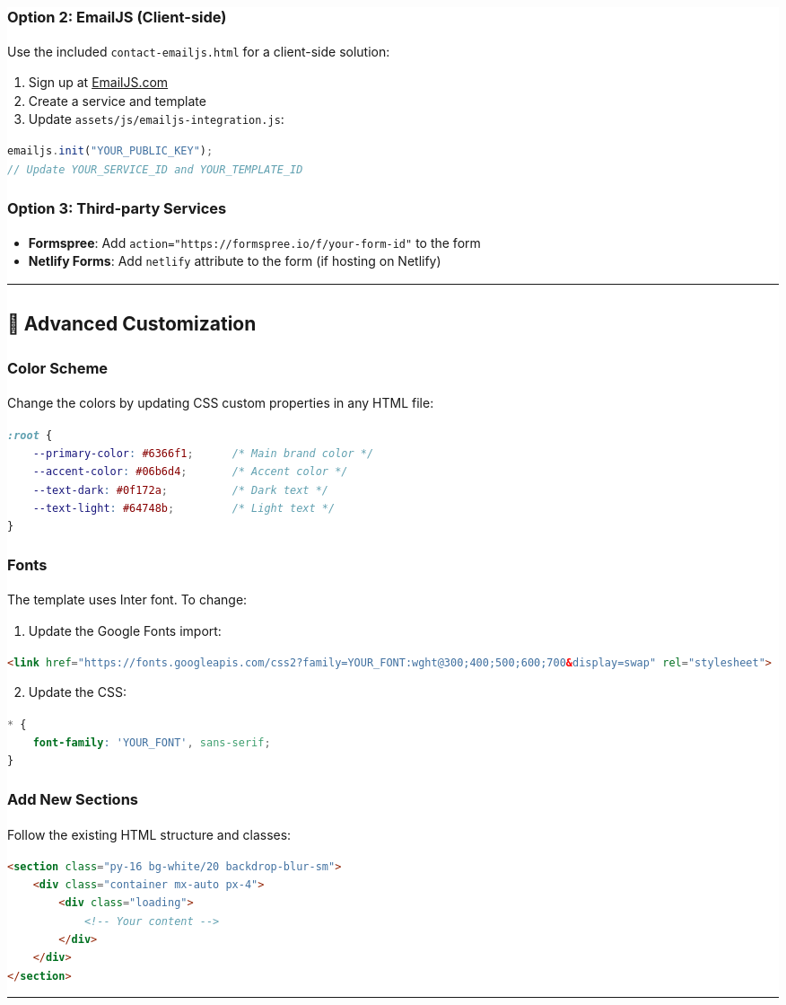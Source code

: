 ### Option 2: EmailJS (Client-side)
Use the included `contact-emailjs.html` for a client-side solution:

1. Sign up at [EmailJS.com](https://www.emailjs.com/)
2. Create a service and template
3. Update `assets/js/emailjs-integration.js`:
```javascript
emailjs.init("YOUR_PUBLIC_KEY");
// Update YOUR_SERVICE_ID and YOUR_TEMPLATE_ID
```

### Option 3: Third-party Services
- **Formspree**: Add `action="https://formspree.io/f/your-form-id"` to the form
- **Netlify Forms**: Add `netlify` attribute to the form (if hosting on Netlify)

---

## 🎨 Advanced Customization

### Color Scheme
Change the colors by updating CSS custom properties in any HTML file:

```css
:root {
    --primary-color: #6366f1;      /* Main brand color */
    --accent-color: #06b6d4;       /* Accent color */
    --text-dark: #0f172a;          /* Dark text */
    --text-light: #64748b;         /* Light text */
}
```

### Fonts
The template uses Inter font. To change:

1. Update the Google Fonts import:
```html
<link href="https://fonts.googleapis.com/css2?family=YOUR_FONT:wght@300;400;500;600;700&display=swap" rel="stylesheet">
```

2. Update the CSS:
```css
* {
    font-family: 'YOUR_FONT', sans-serif;
}
```

### Add New Sections
Follow the existing HTML structure and classes:
```html
<section class="py-16 bg-white/20 backdrop-blur-sm">
    <div class="container mx-auto px-4">
        <div class="loading">
            <!-- Your content -->
        </div>
    </div>
</section>
```

---